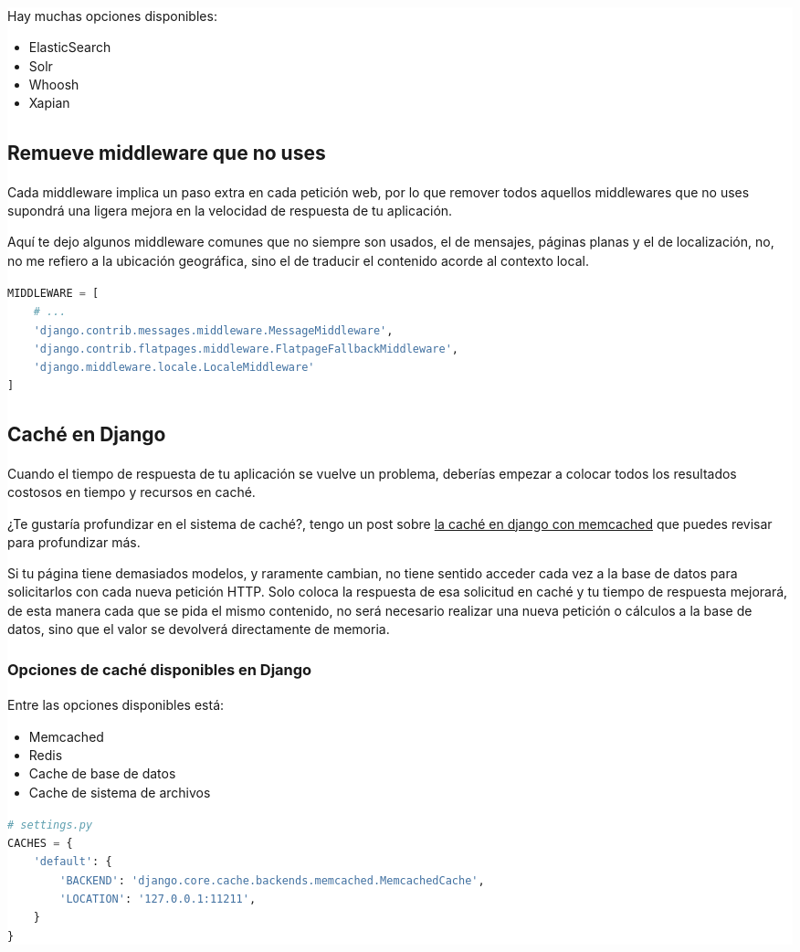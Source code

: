 Hay muchas opciones disponibles:

* ElasticSearch
* Solr
* Whoosh
* Xapian

## Remueve middleware que no uses

Cada middleware implica un paso extra en cada petición web, por lo que remover todos aquellos middlewares que no uses supondrá una ligera mejora en la velocidad de respuesta de tu aplicación.

Aquí te dejo algunos middleware comunes que no siempre son usados, el de mensajes, páginas planas y el de localización, no, no me refiero a la ubicación geográfica, sino el de traducir el contenido acorde al contexto local.

```python
MIDDLEWARE = [
    # ...
    'django.contrib.messages.middleware.MessageMiddleware', 
    'django.contrib.flatpages.middleware.FlatpageFallbackMiddleware',
    'django.middleware.locale.LocaleMiddleware'
]
```

## Caché en Django

Cuando el tiempo de respuesta de tu aplicación se vuelve un problema, deberías empezar a colocar todos los resultados costosos en tiempo y recursos en caché.

¿Te gustaría profundizar en el sistema de caché?, tengo un post sobre [la caché en django con memcached](/es/cache-en-django-rest-framework-con-memcached/) que puedes revisar para profundizar más.

Si tu página tiene demasiados modelos, y raramente cambian, no tiene sentido acceder cada vez a la base de datos para solicitarlos con cada nueva petición HTTP. Solo coloca la respuesta de esa solicitud en caché y tu tiempo de respuesta mejorará, de esta manera cada que se pida el mismo contenido, no será necesario realizar una nueva petición o cálculos a la base de datos, sino que el valor se devolverá directamente de memoria.

### Opciones de caché disponibles en Django

Entre las opciones disponibles está:

- Memcached
- Redis
- Cache de base de datos
- Cache de sistema de archivos

```python
# settings.py
CACHES = {
    'default': {
        'BACKEND': 'django.core.cache.backends.memcached.MemcachedCache',
        'LOCATION': '127.0.0.1:11211',
    }
}
```
